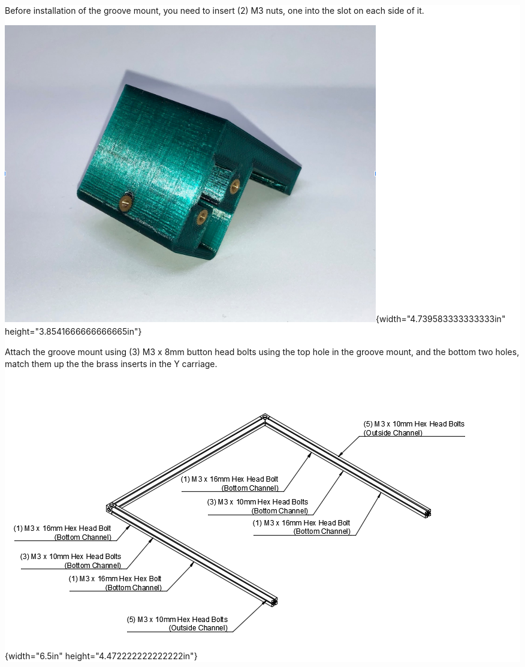 Before installation of the groove mount, you need to insert (2) M3
nuts, one into the slot on each side of it.

![](media/image25.png){width="4.739583333333333in"
height="3.8541666666666665in"}

Attach the groove mount using (3) M3 x 8mm button head bolts using the
top hole in the groove mount, and the bottom two holes, match them up
the the brass inserts in the Y carriage.

![](media/image98.png){width="6.5in" height="4.472222222222222in"}
